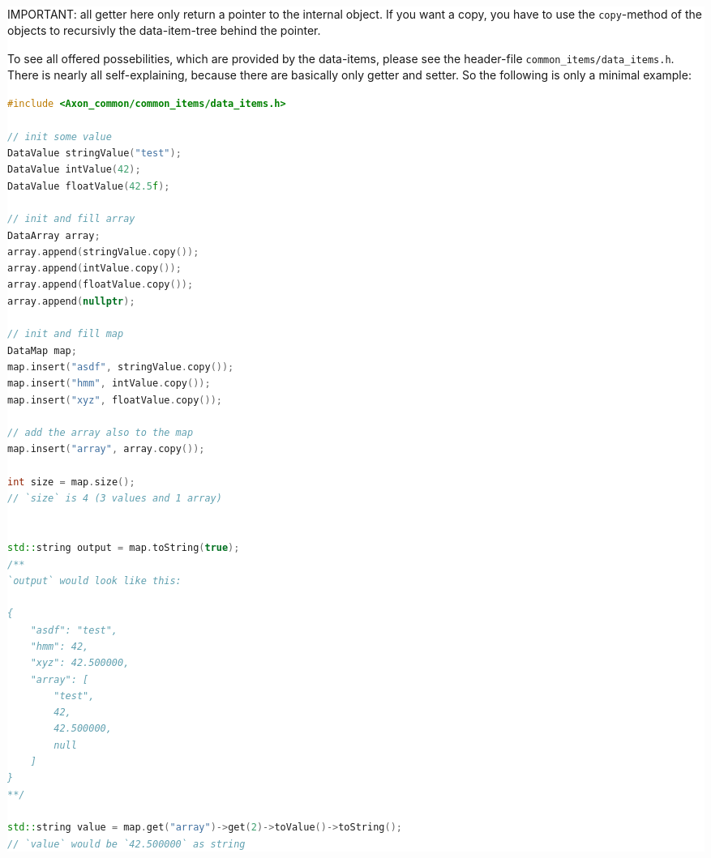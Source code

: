 IMPORTANT: all getter here only return a pointer to the internal object. If you want a copy, you
have to use the `copy`-method of the objects to recursivly the data-item-tree behind the pointer.

To see all offered possebilities, which are provided by the data-items, please see the header-file
`common_items/data_items.h`. There is nearly all self-explaining, because there are basically only
getter and setter. So the following is only a minimal example:

```cpp
#include <Axon_common/common_items/data_items.h>

// init some value
DataValue stringValue("test");
DataValue intValue(42);
DataValue floatValue(42.5f);

// init and fill array
DataArray array;
array.append(stringValue.copy());
array.append(intValue.copy());
array.append(floatValue.copy());
array.append(nullptr);

// init and fill map
DataMap map;
map.insert("asdf", stringValue.copy());
map.insert("hmm", intValue.copy());
map.insert("xyz", floatValue.copy());

// add the array also to the map
map.insert("array", array.copy());

int size = map.size();
// `size` is 4 (3 values and 1 array)


std::string output = map.toString(true);
/**
`output` would look like this:

{
    "asdf": "test",
    "hmm": 42,
    "xyz": 42.500000,
    "array": [
        "test",
        42,
        42.500000,
        null
    ]
}
**/

std::string value = map.get("array")->get(2)->toValue()->toString();
// `value` would be `42.500000` as string
```

